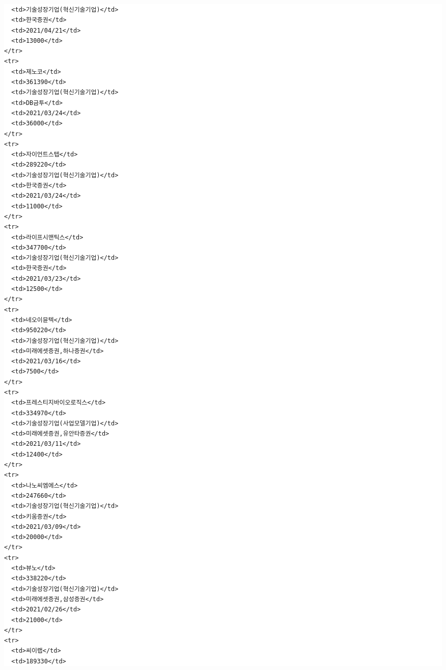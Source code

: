       <td>기술성장기업(혁신기술기업)</td>
      <td>한국증권</td>
      <td>2021/04/21</td>
      <td>13000</td>
    </tr>
    <tr>
      <td>제노코</td>
      <td>361390</td>
      <td>기술성장기업(혁신기술기업)</td>
      <td>DB금투</td>
      <td>2021/03/24</td>
      <td>36000</td>
    </tr>
    <tr>
      <td>자이언트스텝</td>
      <td>289220</td>
      <td>기술성장기업(혁신기술기업)</td>
      <td>한국증권</td>
      <td>2021/03/24</td>
      <td>11000</td>
    </tr>
    <tr>
      <td>라이프시맨틱스</td>
      <td>347700</td>
      <td>기술성장기업(혁신기술기업)</td>
      <td>한국증권</td>
      <td>2021/03/23</td>
      <td>12500</td>
    </tr>
    <tr>
      <td>네오이뮨텍</td>
      <td>950220</td>
      <td>기술성장기업(혁신기술기업)</td>
      <td>미래에셋증권,하나증권</td>
      <td>2021/03/16</td>
      <td>7500</td>
    </tr>
    <tr>
      <td>프레스티지바이오로직스</td>
      <td>334970</td>
      <td>기술성장기업(사업모델기업)</td>
      <td>미래에셋증권,유안타증권</td>
      <td>2021/03/11</td>
      <td>12400</td>
    </tr>
    <tr>
      <td>나노씨엠에스</td>
      <td>247660</td>
      <td>기술성장기업(혁신기술기업)</td>
      <td>키움증권</td>
      <td>2021/03/09</td>
      <td>20000</td>
    </tr>
    <tr>
      <td>뷰노</td>
      <td>338220</td>
      <td>기술성장기업(혁신기술기업)</td>
      <td>미래에셋증권,삼성증권</td>
      <td>2021/02/26</td>
      <td>21000</td>
    </tr>
    <tr>
      <td>씨이랩</td>
      <td>189330</td>